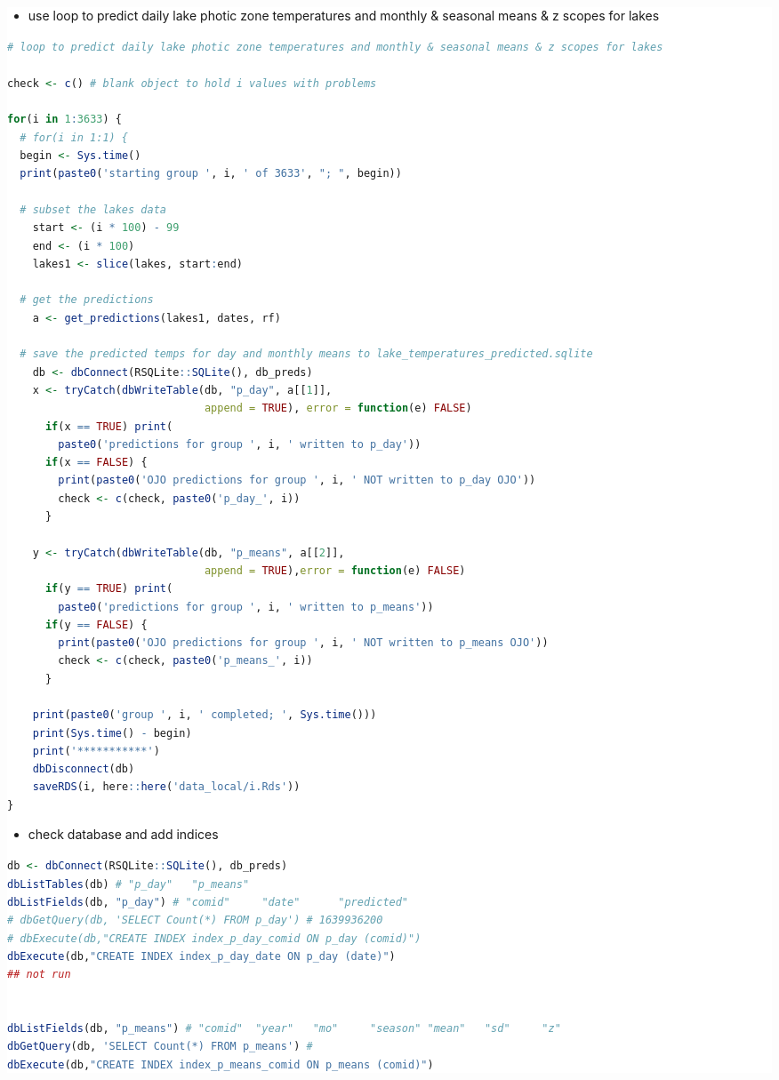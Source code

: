 -   use loop to predict daily lake photic zone temperatures and monthly & seasonal means & z scopes for lakes

``` r
# loop to predict daily lake photic zone temperatures and monthly & seasonal means & z scopes for lakes

check <- c() # blank object to hold i values with problems

for(i in 1:3633) {
  # for(i in 1:1) {
  begin <- Sys.time()
  print(paste0('starting group ', i, ' of 3633', "; ", begin))

  # subset the lakes data
    start <- (i * 100) - 99
    end <- (i * 100)
    lakes1 <- slice(lakes, start:end)

  # get the predictions
    a <- get_predictions(lakes1, dates, rf)
    
  # save the predicted temps for day and monthly means to lake_temperatures_predicted.sqlite
    db <- dbConnect(RSQLite::SQLite(), db_preds)
    x <- tryCatch(dbWriteTable(db, "p_day", a[[1]], 
                               append = TRUE), error = function(e) FALSE)
      if(x == TRUE) print(
        paste0('predictions for group ', i, ' written to p_day'))
      if(x == FALSE) {
        print(paste0('OJO predictions for group ', i, ' NOT written to p_day OJO'))
        check <- c(check, paste0('p_day_', i))
      }
    
    y <- tryCatch(dbWriteTable(db, "p_means", a[[2]], 
                               append = TRUE),error = function(e) FALSE)
      if(y == TRUE) print(
        paste0('predictions for group ', i, ' written to p_means'))
      if(y == FALSE) {
        print(paste0('OJO predictions for group ', i, ' NOT written to p_means OJO'))
        check <- c(check, paste0('p_means_', i))
      }
    
    print(paste0('group ', i, ' completed; ', Sys.time()))
    print(Sys.time() - begin)
    print('***********')
    dbDisconnect(db)
    saveRDS(i, here::here('data_local/i.Rds'))
}  
```

-   check database and add indices

``` r
db <- dbConnect(RSQLite::SQLite(), db_preds)
dbListTables(db) # "p_day"   "p_means"
dbListFields(db, "p_day") # "comid"     "date"      "predicted"
# dbGetQuery(db, 'SELECT Count(*) FROM p_day') # 1639936200
# dbExecute(db,"CREATE INDEX index_p_day_comid ON p_day (comid)")
dbExecute(db,"CREATE INDEX index_p_day_date ON p_day (date)")
## not run


dbListFields(db, "p_means") # "comid"  "year"   "mo"     "season" "mean"   "sd"     "z" 
dbGetQuery(db, 'SELECT Count(*) FROM p_means') #
dbExecute(db,"CREATE INDEX index_p_means_comid ON p_means (comid)")
```
